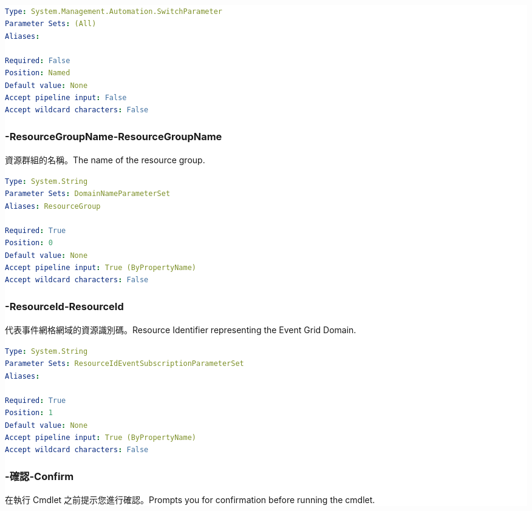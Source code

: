 ```yaml
Type: System.Management.Automation.SwitchParameter
Parameter Sets: (All)
Aliases:

Required: False
Position: Named
Default value: None
Accept pipeline input: False
Accept wildcard characters: False
```

### <span data-ttu-id="a1f56-124">-ResourceGroupName</span><span class="sxs-lookup"><span data-stu-id="a1f56-124">-ResourceGroupName</span></span>
<span data-ttu-id="a1f56-125">資源群組的名稱。</span><span class="sxs-lookup"><span data-stu-id="a1f56-125">The name of the resource group.</span></span>

```yaml
Type: System.String
Parameter Sets: DomainNameParameterSet
Aliases: ResourceGroup

Required: True
Position: 0
Default value: None
Accept pipeline input: True (ByPropertyName)
Accept wildcard characters: False
```

### <span data-ttu-id="a1f56-126">-ResourceId</span><span class="sxs-lookup"><span data-stu-id="a1f56-126">-ResourceId</span></span>
<span data-ttu-id="a1f56-127">代表事件網格網域的資源識別碼。</span><span class="sxs-lookup"><span data-stu-id="a1f56-127">Resource Identifier representing the Event Grid Domain.</span></span>

```yaml
Type: System.String
Parameter Sets: ResourceIdEventSubscriptionParameterSet
Aliases:

Required: True
Position: 1
Default value: None
Accept pipeline input: True (ByPropertyName)
Accept wildcard characters: False
```

### <span data-ttu-id="a1f56-128">-確認</span><span class="sxs-lookup"><span data-stu-id="a1f56-128">-Confirm</span></span>
<span data-ttu-id="a1f56-129">在執行 Cmdlet 之前提示您進行確認。</span><span class="sxs-lookup"><span data-stu-id="a1f56-129">Prompts you for confirmation before running the cmdlet.</span></span>
